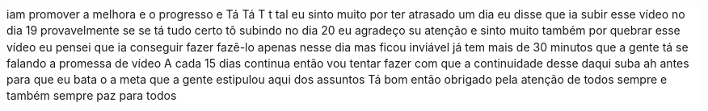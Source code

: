 iam promover a melhora e o progresso e
Tá Tá T t tal eu sinto muito por ter
atrasado um dia eu disse que ia subir
esse vídeo no dia 19 provavelmente se se
tá tudo certo tô subindo no dia 20 eu
agradeço su atenção e sinto muito também
por quebrar esse vídeo eu pensei que ia
conseguir fazer fazê-lo apenas nesse dia
mas ficou inviável já tem mais de 30
minutos que a gente tá se falando a
promessa de vídeo A cada 15 dias
continua então vou tentar fazer com que
a continuidade desse daqui suba
ah antes para que eu bata o a meta que a
gente estipulou aqui dos assuntos Tá bom
então obrigado pela atenção de todos
sempre e também sempre paz para todos